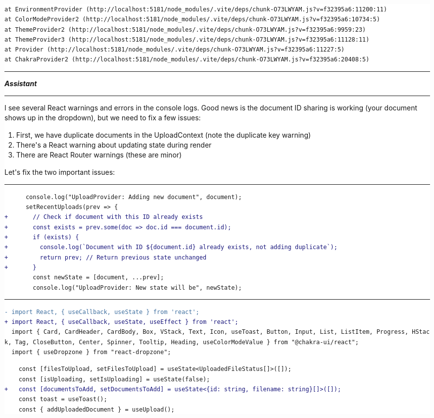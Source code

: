     at EnvironmentProvider (http://localhost:5181/node_modules/.vite/deps/chunk-O73LWYAM.js?v=f32395a6:11200:11)
    at ColorModeProvider2 (http://localhost:5181/node_modules/.vite/deps/chunk-O73LWYAM.js?v=f32395a6:10734:5)
    at ThemeProvider2 (http://localhost:5181/node_modules/.vite/deps/chunk-O73LWYAM.js?v=f32395a6:9959:23)
    at ThemeProvider3 (http://localhost:5181/node_modules/.vite/deps/chunk-O73LWYAM.js?v=f32395a6:11128:11)
    at Provider (http://localhost:5181/node_modules/.vite/deps/chunk-O73LWYAM.js?v=f32395a6:11227:5)
    at ChakraProvider2 (http://localhost:5181/node_modules/.vite/deps/chunk-O73LWYAM.js?v=f32395a6:20408:5)

---

_**Assistant**_



---

I see several React warnings and errors in the console logs. Good news is the document ID sharing is working (your document shows up in the dropdown), but we need to fix a few issues:

1. First, we have duplicate documents in the UploadContext (note the duplicate key warning)
2. There's a React warning about updating state during render
3. There are React Router warnings (these are minor)

Let's fix the two important issues:

---

```diff
      console.log("UploadProvider: Adding new document", document);
      setRecentUploads(prev => {
+       // Check if document with this ID already exists
+       const exists = prev.some(doc => doc.id === document.id);
+       if (exists) {
+         console.log(`Document with ID ${document.id} already exists, not adding duplicate`);
+         return prev; // Return previous state unchanged
+       }
        const newState = [document, ...prev];
        console.log("UploadProvider: New state will be", newState);
```

---

```diff
- import React, { useCallback, useState } from 'react';
+ import React, { useCallback, useState, useEffect } from 'react';
  import { Card, CardHeader, CardBody, Box, VStack, Text, Icon, useToast, Button, Input, List, ListItem, Progress, HStack, Tag, CloseButton, Center, Spinner, Tooltip, Heading, useColorModeValue } from "@chakra-ui/react";
  import { useDropzone } from "react-dropzone";
```

```diff
    const [filesToUpload, setFilesToUpload] = useState<UploadedFileStatus[]>([]);
    const [isUploading, setIsUploading] = useState(false);
+   const [documentsToAdd, setDocumentsToAdd] = useState<{id: string, filename: string}[]>([]);
    const toast = useToast();
    const { addUploadedDocument } = useUpload();
```
